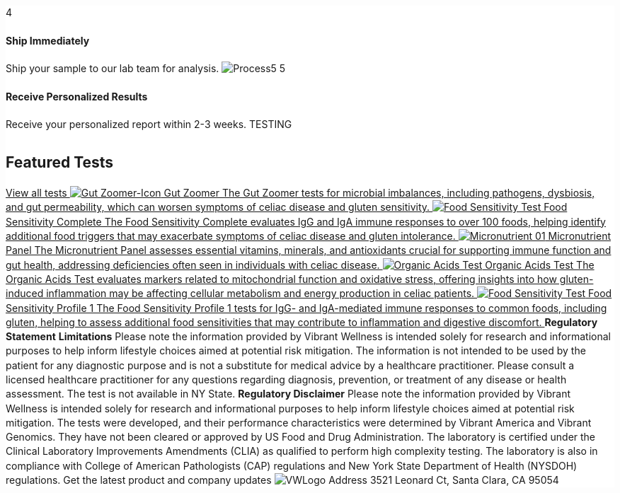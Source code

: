 4
####  Ship Immediately
Ship your sample to our lab team for analysis.
![Process5](https://vibrant-wellness.com/hs-fs/hubfs/Process5.png?width=152&height=152&name=Process5.png)
5
####  Receive Personalized Results
Receive your personalized report within 2-3 weeks.
TESTING
##  Featured Tests
[ View all tests ](https://vibrant-wellness.com/tests)
[ ![Gut Zoomer-Icon](https://vibrant-wellness.com/hs-fs/hubfs/Tests/Gut-Zoomer/Gut%20Zoomer-Icon.png?width=1200&height=900&name=Gut%20Zoomer-Icon.png) Gut Zoomer The Gut Zoomer tests for microbial imbalances, including pathogens, dysbiosis, and gut permeability, which can worsen symptoms of celiac disease and gluten sensitivity. ](https://22446299.hs-sites.com/tests/gut-health/gut-zoomer)
[ ![Food Sensitivity Test](https://vibrant-wellness.com/hs-fs/hubfs/HD%20Assets/Test%20Pages/Candida%20and%20+%20IBS%20Profile/Food%20Sensitivity%20Test.webp?width=1374&height=1030&name=Food%20Sensitivity%20Test.webp) Food Sensitivity Complete The Food Sensitivity Complete evaluates IgG and IgA immune responses to over 100 foods, helping identify additional food triggers that may exacerbate symptoms of celiac disease and gluten intolerance. ](https://vibrant-wellness.com/tests/food-reaction/food-sensitivity-complete)
[ ![Micronutrient 01](https://vibrant-wellness.com/hs-fs/hubfs/Tests/Micronutrient-Panel/Micronutrient%2001.webp?width=869&height=878&name=Micronutrient%2001.webp) Micronutrient Panel The Micronutrient Panel assesses essential vitamins, minerals, and antioxidants crucial for supporting immune function and gut health, addressing deficiencies often seen in individuals with celiac disease. ](https://vibrant-wellness.com/tests/nutrients/micronutrient-panel)
[ ![Organic Acids Test](https://vibrant-wellness.com/hs-fs/hubfs/HD%20Assets/Test%20Pages/Candida%20and%20+%20IBS%20Profile/Organic%20Acids%20Test.png?width=1200&height=900&name=Organic%20Acids%20Test.png) Organic Acids Test The Organic Acids Test evaluates markers related to mitochondrial function and oxidative stress, offering insights into how gluten-induced inflammation may be affecting cellular metabolism and energy production in celiac patients. ](https://vibrant-wellness.com/tests/nutrients/organic-acids)
[ ![Food Sensitivity Test](https://vibrant-wellness.com/hs-fs/hubfs/HD%20Assets/Test%20Pages/Candida%20and%20+%20IBS%20Profile/Food%20Sensitivity%20Test.webp?width=1374&height=1030&name=Food%20Sensitivity%20Test.webp) Food Sensitivity Profile 1 The Food Sensitivity Profile 1 tests for IgG- and IgA-mediated immune responses to common foods, including gluten, helping to assess additional food sensitivities that may contribute to inflammation and digestive discomfort. ](https://vibrant-wellness.com/tests/food-reaction/food-sensitivity-profile-1)
**Regulatory Statement**
**Limitations**
Please note the information provided by Vibrant Wellness is intended solely for research and informational purposes to help inform lifestyle choices aimed at potential risk mitigation. The information is not intended to be used by the patient for any diagnostic purpose and is not a substitute for medical advice by a healthcare practitioner. Please consult a licensed healthcare practitioner for any questions regarding diagnosis, prevention, or treatment of any disease or health assessment.
The test is not available in NY State.
**Regulatory Disclaimer**
Please note the information provided by Vibrant Wellness is intended solely for research and informational purposes to help inform lifestyle choices aimed at potential risk mitigation. The tests were developed, and their performance characteristics were determined by Vibrant America and Vibrant Genomics. They have not been cleared or approved by US Food and Drug Administration. The laboratory is certified under the Clinical Laboratory Improvements Amendments (CLIA) as qualified to perform high complexity testing. The laboratory is also in compliance with College of American Pathologists (CAP) regulations and New York State Department of Health (NYSDOH) regulations.
Get the latest product and company updates
![VWLogo](https://vibrant-wellness.com/hubfs/HD%20Assets/VWLogo.svg)
[ ](https://www.instagram.com/vibrantlabs) [ ](https://x.com/vibrantlabs1?lang=en) [ ](https://www.facebook.com/VibrantAmerica/) [ ](https://www.youtube.com/@VibrantWellnessLabs) [ ](https://www.linkedin.com/company/vibrantwellness)
Address
3521 Leonard Ct, Santa Clara, CA 95054